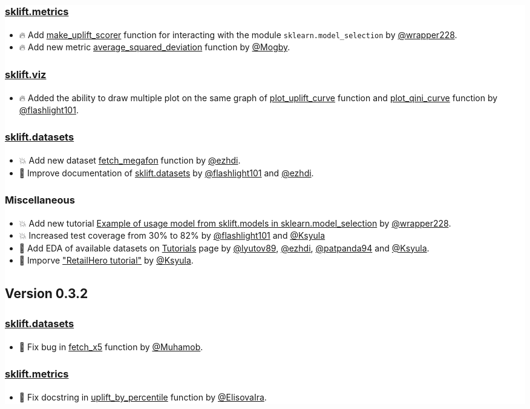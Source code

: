 ### [sklift.metrics](https://www.uplift-modeling.com/en/v0.4.0/api/index/metrics.html)

* 🔥 Add [make_uplift_scorer](https://www.uplift-modeling.com/en/v0.4.0/api/metrics/make_uplift_scorer.html) function for interacting with the module ``sklearn.model_selection``  by [@wrapper228](https://github.com/wrapper228).
* 🔥 Add new metric [average_squared_deviation](https://www.uplift-modeling.com/en/v0.4.0/api/metrics/average_squared_deviation.html) function by [@Mogby](https://github.com/Mogby).

### [sklift.viz](https://www.uplift-modeling.com/en/v0.4.0/api/viz/index.html)

* 🔥 Added the ability to draw multiple plot on the same graph of [plot_uplift_curve](https://www.uplift-modeling.com/en/v0.4.0/api/viz/plot_uplift_curve.html) function and [plot_qini_curve](https://www.uplift-modeling.com/en/v0.4.0/api/viz/plot_qini_curve.html) function by [@flashlight101](https://github.com/flashlight101).

### [sklift.datasets](https://www.uplift-modeling.com/en/v0.4.0/api/datasets/index.html)

* 💥 Add new dataset [fetch_megafon](https://www.uplift-modeling.com/en/v0.4.0/api/datasets/fetch_megafon.html) function by [@ezhdi](https://github.com/ezhdi).
* 📝 Improve documentation of [sklift.datasets](https://www.uplift-modeling.com/en/v0.4.0/api/datasets/index.html) by [@flashlight101](https://github.com/flashlight101) and [@ezhdi](https://github.com/ezhdi).


### Miscellaneous

* 💥 Add new tutorial [Example of usage model from sklift.models in sklearn.model_selection](https://nbviewer.jupyter.org/github/maks-sh/scikit-uplift/blob/master/notebooks/uplift_model_selection_tutorial.ipynb) by [@wrapper228](https://github.com/wrapper228).
* 💥 Increased test coverage from 30% to 82% by [@flashlight101](https://github.com/flashlight101) and [@Ksyula](https://github.com/Ksyula)
* 📝 Add EDA of available datasets on [Tutorials](https://www.uplift-modeling.com/en/v0.4.0/tutorials.html) page by [@lyutov89](https://github.com/lyutov89), [@ezhdi](https://github.com/ezhdi), [@patpanda94](https://github.com/patpanda94) and [@Ksyula](https://github.com/Ksyula).
* 📝 Imporve ["RetailHero tutorial"](https://nbviewer.jupyter.org/github/maks-sh/scikit-uplift/blob/master/notebooks/RetailHero_EN.ipynb) by [@Ksyula](https://github.com/Ksyula).

## Version 0.3.2

### [sklift.datasets](https://www.uplift-modeling.com/en/v0.3.2/api/datasets/index.html)

* 🔨 Fix bug in [fetch_x5](https://www.uplift-modeling.com/en/v0.3.2/api/datasets/fetch_x5.html) function by [@Muhamob](https://github.com/Muhamob).

### [sklift.metrics](https://www.uplift-modeling.com/en/v0.3.2/api/index/metrics.html)

* 📝 Fix docstring in [uplift_by_percentile](https://www.uplift-modeling.com/en/v0.3.2/api/metrics/uplift_by_percentile.html) function by [@ElisovaIra](https://github.com/ElisovaIra).

